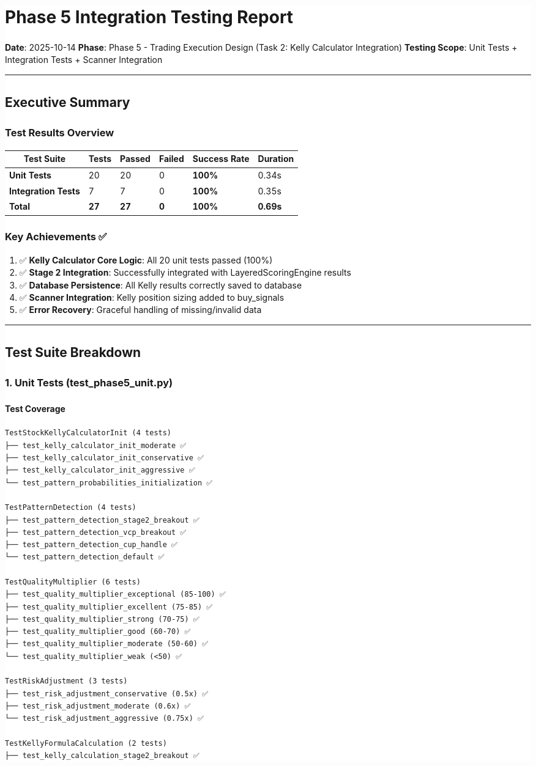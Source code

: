# Phase 5 Integration Testing Report

**Date**: 2025-10-14
**Phase**: Phase 5 - Trading Execution Design (Task 2: Kelly Calculator Integration)
**Testing Scope**: Unit Tests + Integration Tests + Scanner Integration

---

## Executive Summary

### Test Results Overview
| Test Suite | Tests | Passed | Failed | Success Rate | Duration |
|------------|-------|--------|--------|--------------|----------|
| **Unit Tests** | 20 | 20 | 0 | **100%** | 0.34s |
| **Integration Tests** | 7 | 7 | 0 | **100%** | 0.35s |
| **Total** | **27** | **27** | **0** | **100%** | **0.69s** |

### Key Achievements ✅
1. ✅ **Kelly Calculator Core Logic**: All 20 unit tests passed (100%)
2. ✅ **Stage 2 Integration**: Successfully integrated with LayeredScoringEngine results
3. ✅ **Database Persistence**: All Kelly results correctly saved to database
4. ✅ **Scanner Integration**: Kelly position sizing added to buy_signals
5. ✅ **Error Recovery**: Graceful handling of missing/invalid data

---

## Test Suite Breakdown

### 1. Unit Tests (test_phase5_unit.py)

#### Test Coverage
```
TestStockKellyCalculatorInit (4 tests)
├── test_kelly_calculator_init_moderate ✅
├── test_kelly_calculator_init_conservative ✅
├── test_kelly_calculator_init_aggressive ✅
└── test_pattern_probabilities_initialization ✅

TestPatternDetection (4 tests)
├── test_pattern_detection_stage2_breakout ✅
├── test_pattern_detection_vcp_breakout ✅
├── test_pattern_detection_cup_handle ✅
└── test_pattern_detection_default ✅

TestQualityMultiplier (6 tests)
├── test_quality_multiplier_exceptional (85-100) ✅
├── test_quality_multiplier_excellent (75-85) ✅
├── test_quality_multiplier_strong (70-75) ✅
├── test_quality_multiplier_good (60-70) ✅
├── test_quality_multiplier_moderate (50-60) ✅
└── test_quality_multiplier_weak (<50) ✅

TestRiskAdjustment (3 tests)
├── test_risk_adjustment_conservative (0.5x) ✅
├── test_risk_adjustment_moderate (0.6x) ✅
└── test_risk_adjustment_aggressive (0.75x) ✅

TestKellyFormulaCalculation (2 tests)
├── test_kelly_calculation_stage2_breakout ✅
```